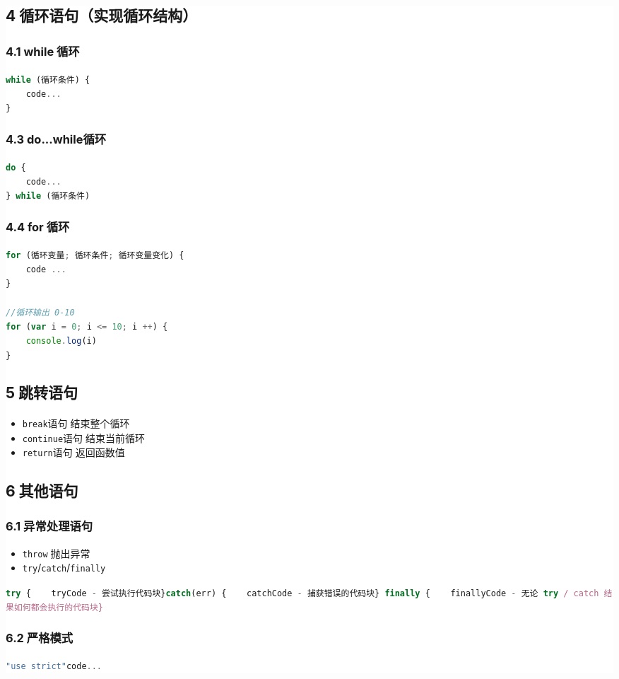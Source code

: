 ## 4 循环语句（实现循环结构）

### 4.1 while 循环

```js
while (循环条件) {
    code...
}
```

### 4.3 do...while循环

```js
do {
    code...
} while (循环条件)
```

### 4.4 for 循环

```js
for (循环变量; 循环条件; 循环变量变化) {
    code ...
}

//循环输出 0-10
for (var i = 0; i <= 10; i ++) {
    console.log(i)
}
```

## 5 跳转语句

- `break`语句 结束整个循环
- `continue`语句 结束当前循环
- `return`语句 返回函数值

## 6 其他语句

### 6.1 异常处理语句

- `throw` 抛出异常
- `try`/`catch`/`finally`

```js
try {    tryCode - 尝试执行代码块}catch(err) {    catchCode - 捕获错误的代码块} finally {    finallyCode - 无论 try / catch 结果如何都会执行的代码块}
```

### 6.2 严格模式

```js
"use strict"code...
```
